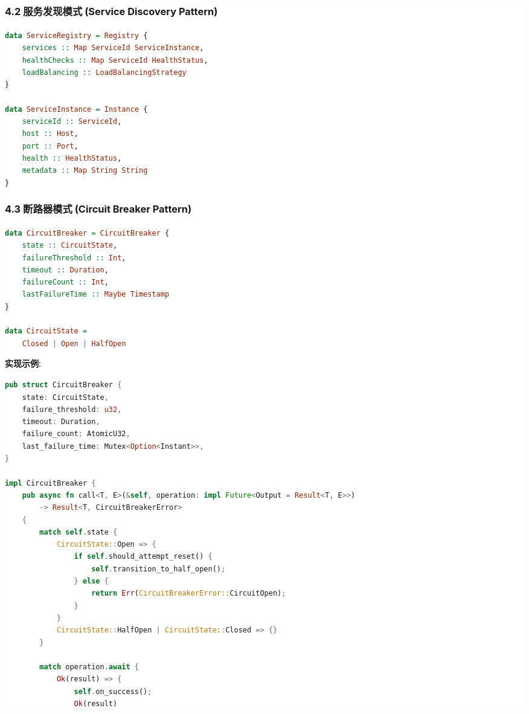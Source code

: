 ```rust
```

### 4.2 服务发现模式 (Service Discovery Pattern)

```haskell
data ServiceRegistry = Registry {
    services :: Map ServiceId ServiceInstance,
    healthChecks :: Map ServiceId HealthStatus,
    loadBalancing :: LoadBalancingStrategy
}

data ServiceInstance = Instance {
    serviceId :: ServiceId,
    host :: Host,
    port :: Port,
    health :: HealthStatus,
    metadata :: Map String String
}
```

### 4.3 断路器模式 (Circuit Breaker Pattern)

```haskell
data CircuitBreaker = CircuitBreaker {
    state :: CircuitState,
    failureThreshold :: Int,
    timeout :: Duration,
    failureCount :: Int,
    lastFailureTime :: Maybe Timestamp
}

data CircuitState = 
    Closed | Open | HalfOpen
```

**实现示例**:

```rust
pub struct CircuitBreaker {
    state: CircuitState,
    failure_threshold: u32,
    timeout: Duration,
    failure_count: AtomicU32,
    last_failure_time: Mutex<Option<Instant>>,
}

impl CircuitBreaker {
    pub async fn call<T, E>(&self, operation: impl Future<Output = Result<T, E>>) 
        -> Result<T, CircuitBreakerError> 
    {
        match self.state {
            CircuitState::Open => {
                if self.should_attempt_reset() {
                    self.transition_to_half_open();
                } else {
                    return Err(CircuitBreakerError::CircuitOpen);
                }
            }
            CircuitState::HalfOpen | CircuitState::Closed => {}
        }
        
        match operation.await {
            Ok(result) => {
                self.on_success();
                Ok(result)
```